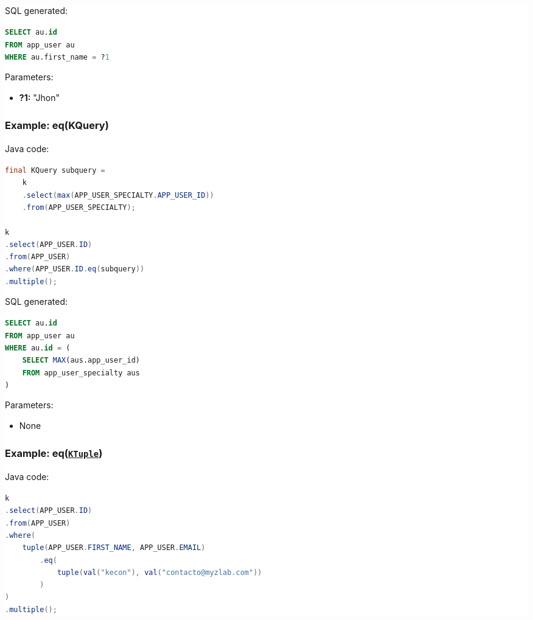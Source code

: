 SQL generated:

```sql
SELECT au.id
FROM app_user au
WHERE au.first_name = ?1
```

Parameters:

- **?1:** "Jhon"

### Example: eq(KQuery)

Java code:

```java
final KQuery subquery = 
    k
    .select(max(APP_USER_SPECIALTY.APP_USER_ID))
    .from(APP_USER_SPECIALTY);

k
.select(APP_USER.ID)
.from(APP_USER)
.where(APP_USER.ID.eq(subquery))
.multiple();
```

SQL generated:

```sql
SELECT au.id
FROM app_user au
WHERE au.id = (
    SELECT MAX(aus.app_user_id)
    FROM app_user_specialty aus
)
```

Parameters:

- None

### Example: eq([`KTuple`](/docs/misc/ktuple))

Java code:

```java
k
.select(APP_USER.ID)
.from(APP_USER)
.where(
    tuple(APP_USER.FIRST_NAME, APP_USER.EMAIL)
        .eq(
            tuple(val("kecon"), val("contacto@myzlab.com"))
        )
)
.multiple();
```
